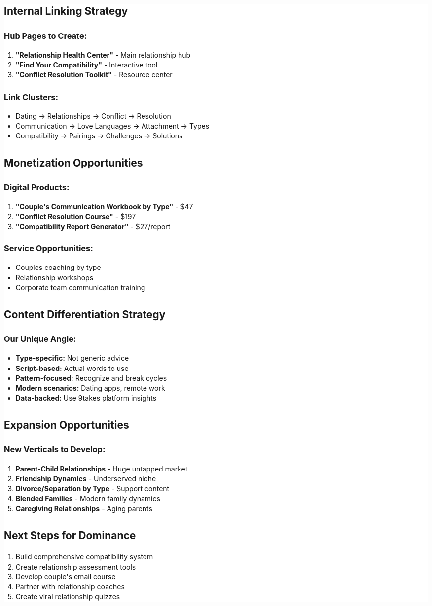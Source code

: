 ## Internal Linking Strategy

### Hub Pages to Create:

1. **"Relationship Health Center"** - Main relationship hub
2. **"Find Your Compatibility"** - Interactive tool
3. **"Conflict Resolution Toolkit"** - Resource center

### Link Clusters:

- Dating → Relationships → Conflict → Resolution
- Communication → Love Languages → Attachment → Types
- Compatibility → Pairings → Challenges → Solutions

## Monetization Opportunities

### Digital Products:

1. **"Couple's Communication Workbook by Type"** - $47
2. **"Conflict Resolution Course"** - $197
3. **"Compatibility Report Generator"** - $27/report

### Service Opportunities:

- Couples coaching by type
- Relationship workshops
- Corporate team communication training

## Content Differentiation Strategy

### Our Unique Angle:

- **Type-specific:** Not generic advice
- **Script-based:** Actual words to use
- **Pattern-focused:** Recognize and break cycles
- **Modern scenarios:** Dating apps, remote work
- **Data-backed:** Use 9takes platform insights

## Expansion Opportunities

### New Verticals to Develop:

1. **Parent-Child Relationships** - Huge untapped market
2. **Friendship Dynamics** - Underserved niche
3. **Divorce/Separation by Type** - Support content
4. **Blended Families** - Modern family dynamics
5. **Caregiving Relationships** - Aging parents

## Next Steps for Dominance

1. Build comprehensive compatibility system
2. Create relationship assessment tools
3. Develop couple's email course
4. Partner with relationship coaches
5. Create viral relationship quizzes
